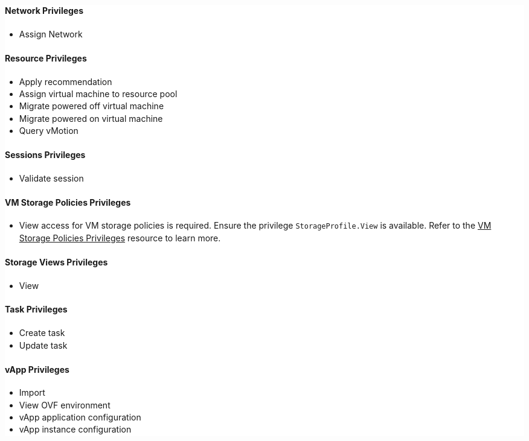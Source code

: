 #### Network Privileges

- Assign Network

</TabItem>

<TabItem label="Resource" value="Resource">

#### Resource Privileges

- Apply recommendation
- Assign virtual machine to resource pool
- Migrate powered off virtual machine
- Migrate powered on virtual machine
- Query vMotion

</TabItem>

<TabItem label="Sessions" value="Sessions">

#### Sessions Privileges

- Validate session

</TabItem>

<TabItem label="Storage Policies" value="storage-policies">

#### VM Storage Policies Privileges

- View access for VM storage policies is required. Ensure the privilege `StorageProfile.View` is available. Refer to the
  [VM Storage Policies Privileges](https://docs.vmware.com/en/VMware-vSphere/8.0/vsphere-security/GUID-DECEAE60-58CB-4B30-8874-FA273573E6B5.html)
  resource to learn more.

</TabItem>

<TabItem label="Storage views" value="Storage views">

#### Storage Views Privileges

- View

</TabItem>

<TabItem label="Tasks" value="Tasks">

#### Task Privileges

- Create task
- Update task

</TabItem>

<TabItem label="vApp" value="vApp">

#### vApp Privileges

- Import
- View OVF environment
- vApp application configuration
- vApp instance configuration
